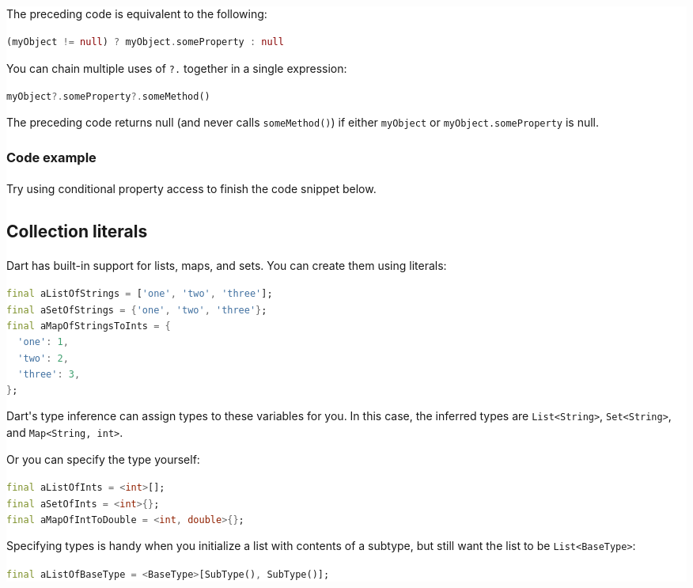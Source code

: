 The preceding code is equivalent to the following:

```dart
(myObject != null) ? myObject.someProperty : null
```

You can chain multiple uses of `?.` together in a single expression:

```dart
myObject?.someProperty?.someMethod()
```

The preceding code returns null (and never calls `someMethod()`) if either
`myObject` or `myObject.someProperty` is
null.


### Code example

Try using conditional property access to finish the code snippet below.

<iframe src="{{site.dartpad-embed}}?id=58f14a3d943be6231ae611036fcfc80d&ga_id=conditional-property_access"></iframe>


## Collection literals

Dart has built-in support for lists, maps, and sets.
You can create them using literals:

<?code-excerpt "misc/bin/collection_literals.dart (collection-literals)"?>
```dart
final aListOfStrings = ['one', 'two', 'three'];
final aSetOfStrings = {'one', 'two', 'three'};
final aMapOfStringsToInts = {
  'one': 1,
  'two': 2,
  'three': 3,
};
```

Dart's type inference can assign types to these variables for you.
In this case, the inferred types are `List<String>`,
`Set<String>`, and `Map<String, int>`.

Or you can specify the type yourself:

<?code-excerpt "misc/bin/collection_literals.dart (collection-literals-2)"?>
```dart
final aListOfInts = <int>[];
final aSetOfInts = <int>{};
final aMapOfIntToDouble = <int, double>{};
```

Specifying types is handy when you initialize a list with contents of a subtype,
but still want the list to be `List<BaseType>`:

```dart
final aListOfBaseType = <BaseType>[SubType(), SubType()];
```
